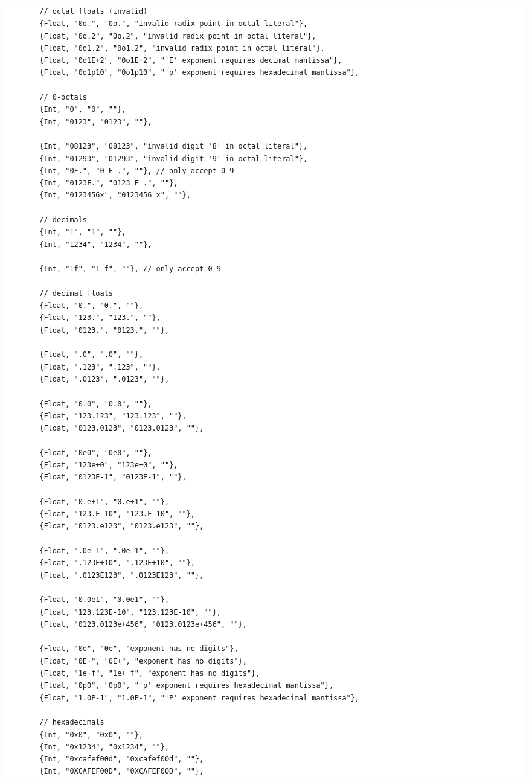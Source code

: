 ```
		// octal floats (invalid)
		{Float, "0o.", "0o.", "invalid radix point in octal literal"},
		{Float, "0o.2", "0o.2", "invalid radix point in octal literal"},
		{Float, "0o1.2", "0o1.2", "invalid radix point in octal literal"},
		{Float, "0o1E+2", "0o1E+2", "'E' exponent requires decimal mantissa"},
		{Float, "0o1p10", "0o1p10", "'p' exponent requires hexadecimal mantissa"},

		// 0-octals
		{Int, "0", "0", ""},
		{Int, "0123", "0123", ""},

		{Int, "08123", "08123", "invalid digit '8' in octal literal"},
		{Int, "01293", "01293", "invalid digit '9' in octal literal"},
		{Int, "0F.", "0 F .", ""}, // only accept 0-9
		{Int, "0123F.", "0123 F .", ""},
		{Int, "0123456x", "0123456 x", ""},

		// decimals
		{Int, "1", "1", ""},
		{Int, "1234", "1234", ""},

		{Int, "1f", "1 f", ""}, // only accept 0-9

		// decimal floats
		{Float, "0.", "0.", ""},
		{Float, "123.", "123.", ""},
		{Float, "0123.", "0123.", ""},

		{Float, ".0", ".0", ""},
		{Float, ".123", ".123", ""},
		{Float, ".0123", ".0123", ""},

		{Float, "0.0", "0.0", ""},
		{Float, "123.123", "123.123", ""},
		{Float, "0123.0123", "0123.0123", ""},

		{Float, "0e0", "0e0", ""},
		{Float, "123e+0", "123e+0", ""},
		{Float, "0123E-1", "0123E-1", ""},

		{Float, "0.e+1", "0.e+1", ""},
		{Float, "123.E-10", "123.E-10", ""},
		{Float, "0123.e123", "0123.e123", ""},

		{Float, ".0e-1", ".0e-1", ""},
		{Float, ".123E+10", ".123E+10", ""},
		{Float, ".0123E123", ".0123E123", ""},

		{Float, "0.0e1", "0.0e1", ""},
		{Float, "123.123E-10", "123.123E-10", ""},
		{Float, "0123.0123e+456", "0123.0123e+456", ""},

		{Float, "0e", "0e", "exponent has no digits"},
		{Float, "0E+", "0E+", "exponent has no digits"},
		{Float, "1e+f", "1e+ f", "exponent has no digits"},
		{Float, "0p0", "0p0", "'p' exponent requires hexadecimal mantissa"},
		{Float, "1.0P-1", "1.0P-1", "'P' exponent requires hexadecimal mantissa"},

		// hexadecimals
		{Int, "0x0", "0x0", ""},
		{Int, "0x1234", "0x1234", ""},
		{Int, "0xcafef00d", "0xcafef00d", ""},
		{Int, "0XCAFEF00D", "0XCAFEF00D", ""},
```
